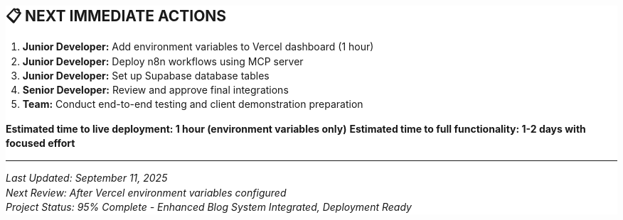 
## 📋 **NEXT IMMEDIATE ACTIONS**

1. **Junior Developer:** Add environment variables to Vercel dashboard (1 hour)
2. **Junior Developer:** Deploy n8n workflows using MCP server
3. **Junior Developer:** Set up Supabase database tables
4. **Senior Developer:** Review and approve final integrations
5. **Team:** Conduct end-to-end testing and client demonstration preparation

**Estimated time to live deployment: 1 hour (environment variables only)**
**Estimated time to full functionality: 1-2 days with focused effort**

---

*Last Updated: September 11, 2025*  
*Next Review: After Vercel environment variables configured*  
*Project Status: 95% Complete - Enhanced Blog System Integrated, Deployment Ready*